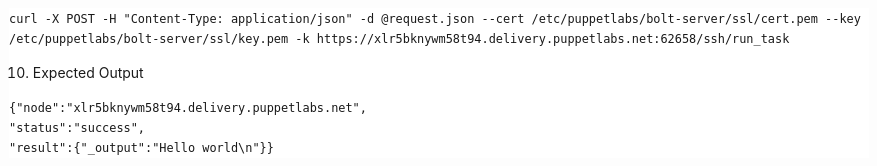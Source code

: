 ```
curl -X POST -H "Content-Type: application/json" -d @request.json --cert /etc/puppetlabs/bolt-server/ssl/cert.pem --key /etc/puppetlabs/bolt-server/ssl/key.pem -k https://xlr5bknywm58t94.delivery.puppetlabs.net:62658/ssh/run_task
```
10. Expected Output
```
{"node":"xlr5bknywm58t94.delivery.puppetlabs.net",
"status":"success",
"result":{"_output":"Hello world\n"}}
```
